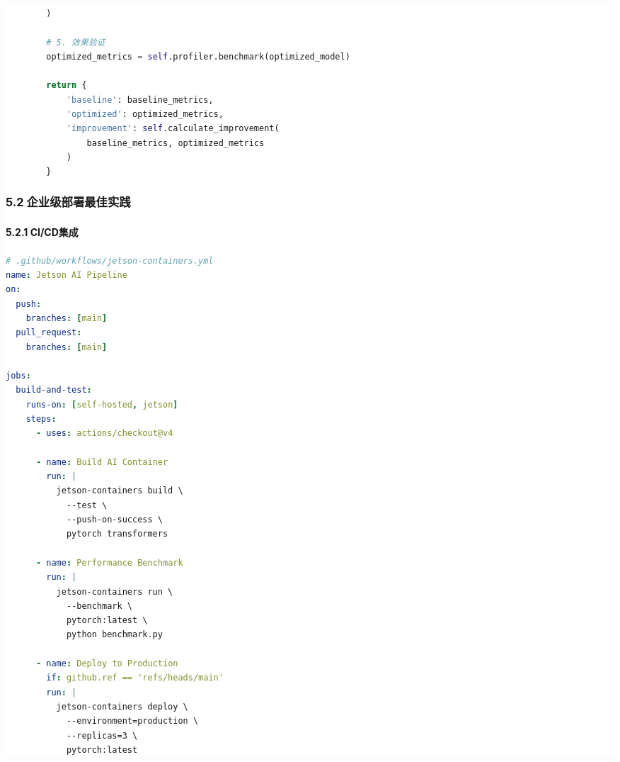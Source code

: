 ```python
        )
        
        # 5. 效果验证
        optimized_metrics = self.profiler.benchmark(optimized_model)
        
        return {
            'baseline': baseline_metrics,
            'optimized': optimized_metrics,
            'improvement': self.calculate_improvement(
                baseline_metrics, optimized_metrics
            )
        }
```

### 5.2 企业级部署最佳实践

#### 5.2.1 CI/CD集成
```yaml
# .github/workflows/jetson-containers.yml
name: Jetson AI Pipeline
on:
  push:
    branches: [main]
  pull_request:
    branches: [main]

jobs:
  build-and-test:
    runs-on: [self-hosted, jetson]
    steps:
      - uses: actions/checkout@v4
      
      - name: Build AI Container
        run: |
          jetson-containers build \
            --test \
            --push-on-success \
            pytorch transformers
      
      - name: Performance Benchmark
        run: |
          jetson-containers run \
            --benchmark \
            pytorch:latest \
            python benchmark.py
      
      - name: Deploy to Production
        if: github.ref == 'refs/heads/main'
        run: |
          jetson-containers deploy \
            --environment=production \
            --replicas=3 \
            pytorch:latest
```
